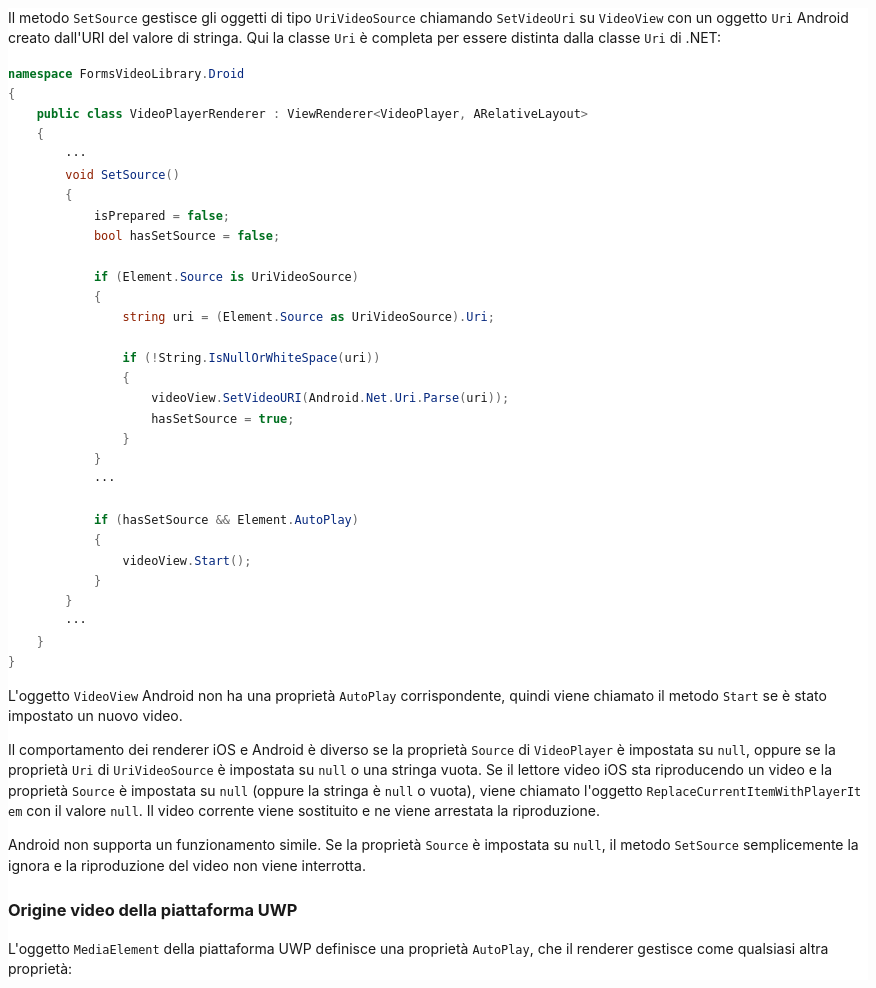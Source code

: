 Il metodo `SetSource` gestisce gli oggetti di tipo `UriVideoSource` chiamando `SetVideoUri` su `VideoView` con un oggetto `Uri` Android creato dall'URI del valore di stringa. Qui la classe `Uri` è completa per essere distinta dalla classe `Uri` di .NET:

```csharp
namespace FormsVideoLibrary.Droid
{
    public class VideoPlayerRenderer : ViewRenderer<VideoPlayer, ARelativeLayout>
    {
        ···
        void SetSource()
        {
            isPrepared = false;
            bool hasSetSource = false;

            if (Element.Source is UriVideoSource)
            {
                string uri = (Element.Source as UriVideoSource).Uri;

                if (!String.IsNullOrWhiteSpace(uri))
                {
                    videoView.SetVideoURI(Android.Net.Uri.Parse(uri));
                    hasSetSource = true;
                }
            }
            ···

            if (hasSetSource && Element.AutoPlay)
            {
                videoView.Start();
            }
        }
        ···
    }
}
```

L'oggetto `VideoView` Android non ha una proprietà `AutoPlay` corrispondente, quindi viene chiamato il metodo `Start` se è stato impostato un nuovo video.

Il comportamento dei renderer iOS e Android è diverso se la proprietà `Source` di `VideoPlayer` è impostata su `null`, oppure se la proprietà `Uri` di `UriVideoSource` è impostata su `null` o una stringa vuota. Se il lettore video iOS sta riproducendo un video e la proprietà `Source` è impostata su `null` (oppure la stringa è `null` o vuota), viene chiamato l'oggetto `ReplaceCurrentItemWithPlayerItem` con il valore `null`. Il video corrente viene sostituito e ne viene arrestata la riproduzione.

Android non supporta un funzionamento simile. Se la proprietà `Source` è impostata su `null`, il metodo `SetSource` semplicemente la ignora e la riproduzione del video non viene interrotta.

### <a name="the-uwp-video-source"></a>Origine video della piattaforma UWP

L'oggetto `MediaElement` della piattaforma UWP definisce una proprietà `AutoPlay`, che il renderer gestisce come qualsiasi altra proprietà:
